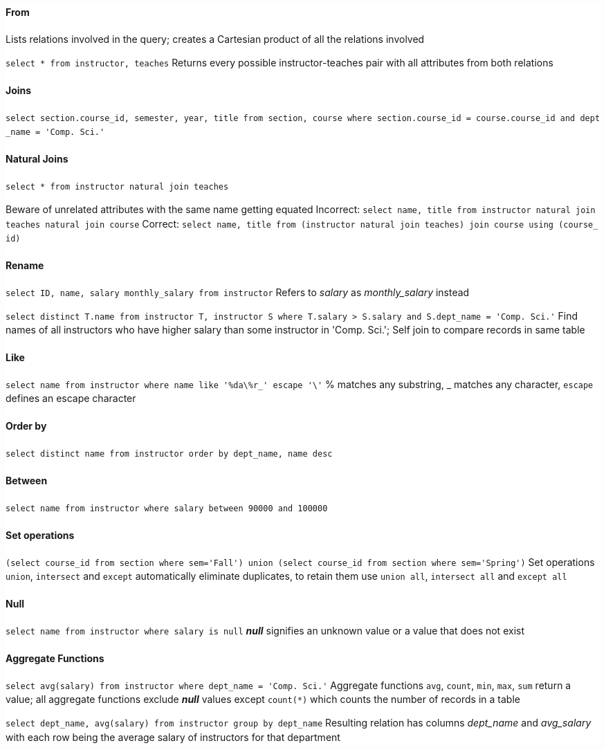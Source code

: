 #### From
Lists relations involved in the query; creates a Cartesian product of all the relations involved

`select * from instructor, teaches`
Returns every possible instructor-teaches pair with all attributes from both relations

#### Joins
`select section.course_id, semester, year, title from section, course where section.course_id = course.course_id and dept_name = 'Comp. Sci.'`

#### Natural Joins
`select * from instructor natural join teaches`

Beware of unrelated attributes with the same name getting equated
Incorrect: `select name, title from instructor natural join teaches natural join course`
Correct: `select name, title from (instructor natural join teaches) join course using (course_id)`

#### Rename
`select ID, name, salary monthly_salary from instructor`
Refers to *salary* as *monthly_salary* instead

`select distinct T.name from instructor T, instructor S where T.salary > S.salary and S.dept_name = 'Comp. Sci.'`
Find names of all instructors who have higher salary than some instructor in 'Comp. Sci.'; Self join to compare records in same table

#### Like
`select name from instructor where name like '%da\%r_' escape '\'`
% matches any substring, _ matches any character, `escape` defines an escape character

#### Order by
`select distinct name from instructor order by dept_name, name desc`

#### Between
`select name from instructor where salary between 90000 and 100000`

#### Set operations
`(select course_id from section where sem='Fall') union (select course_id from section where sem='Spring')`
Set operations `union`, `intersect` and `except` automatically eliminate duplicates, to retain them use `union all`, `intersect all` and `except all`

#### Null
`select name from instructor where salary is null`
***null*** signifies an unknown value or a value that does not exist

#### Aggregate Functions
`select avg(salary) from instructor where dept_name = 'Comp. Sci.'`
Aggregate functions `avg`, `count`, `min`, `max`, `sum` return a value; all aggregate functions exclude ***null*** values except `count(*)` which counts the number of records in a table

`select dept_name, avg(salary) from instructor group by dept_name`
Resulting relation has columns *dept_name* and *avg_salary* with each row being the average salary of instructors for that department
